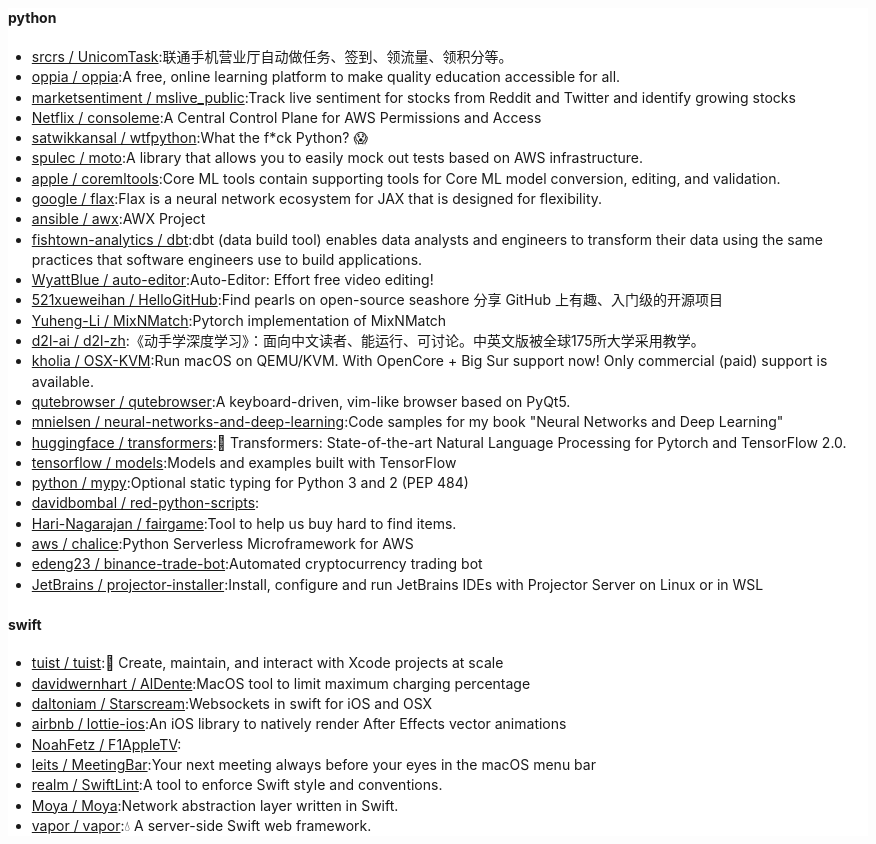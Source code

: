 #### python
* [srcrs / UnicomTask](https://github.com/srcrs/UnicomTask):联通手机营业厅自动做任务、签到、领流量、领积分等。
* [oppia / oppia](https://github.com/oppia/oppia):A free, online learning platform to make quality education accessible for all.
* [marketsentiment / mslive_public](https://github.com/marketsentiment/mslive_public):Track live sentiment for stocks from Reddit and Twitter and identify growing stocks
* [Netflix / consoleme](https://github.com/Netflix/consoleme):A Central Control Plane for AWS Permissions and Access
* [satwikkansal / wtfpython](https://github.com/satwikkansal/wtfpython):What the f*ck Python? 😱
* [spulec / moto](https://github.com/spulec/moto):A library that allows you to easily mock out tests based on AWS infrastructure.
* [apple / coremltools](https://github.com/apple/coremltools):Core ML tools contain supporting tools for Core ML model conversion, editing, and validation.
* [google / flax](https://github.com/google/flax):Flax is a neural network ecosystem for JAX that is designed for flexibility.
* [ansible / awx](https://github.com/ansible/awx):AWX Project
* [fishtown-analytics / dbt](https://github.com/fishtown-analytics/dbt):dbt (data build tool) enables data analysts and engineers to transform their data using the same practices that software engineers use to build applications.
* [WyattBlue / auto-editor](https://github.com/WyattBlue/auto-editor):Auto-Editor: Effort free video editing!
* [521xueweihan / HelloGitHub](https://github.com/521xueweihan/HelloGitHub):Find pearls on open-source seashore 分享 GitHub 上有趣、入门级的开源项目
* [Yuheng-Li / MixNMatch](https://github.com/Yuheng-Li/MixNMatch):Pytorch implementation of MixNMatch
* [d2l-ai / d2l-zh](https://github.com/d2l-ai/d2l-zh):《动手学深度学习》：面向中文读者、能运行、可讨论。中英文版被全球175所大学采用教学。
* [kholia / OSX-KVM](https://github.com/kholia/OSX-KVM):Run macOS on QEMU/KVM. With OpenCore + Big Sur support now! Only commercial (paid) support is available.
* [qutebrowser / qutebrowser](https://github.com/qutebrowser/qutebrowser):A keyboard-driven, vim-like browser based on PyQt5.
* [mnielsen / neural-networks-and-deep-learning](https://github.com/mnielsen/neural-networks-and-deep-learning):Code samples for my book "Neural Networks and Deep Learning"
* [huggingface / transformers](https://github.com/huggingface/transformers):🤗 Transformers: State-of-the-art Natural Language Processing for Pytorch and TensorFlow 2.0.
* [tensorflow / models](https://github.com/tensorflow/models):Models and examples built with TensorFlow
* [python / mypy](https://github.com/python/mypy):Optional static typing for Python 3 and 2 (PEP 484)
* [davidbombal / red-python-scripts](https://github.com/davidbombal/red-python-scripts):
* [Hari-Nagarajan / fairgame](https://github.com/Hari-Nagarajan/fairgame):Tool to help us buy hard to find items.
* [aws / chalice](https://github.com/aws/chalice):Python Serverless Microframework for AWS
* [edeng23 / binance-trade-bot](https://github.com/edeng23/binance-trade-bot):Automated cryptocurrency trading bot
* [JetBrains / projector-installer](https://github.com/JetBrains/projector-installer):Install, configure and run JetBrains IDEs with Projector Server on Linux or in WSL

#### swift
* [tuist / tuist](https://github.com/tuist/tuist):🚀 Create, maintain, and interact with Xcode projects at scale
* [davidwernhart / AlDente](https://github.com/davidwernhart/AlDente):MacOS tool to limit maximum charging percentage
* [daltoniam / Starscream](https://github.com/daltoniam/Starscream):Websockets in swift for iOS and OSX
* [airbnb / lottie-ios](https://github.com/airbnb/lottie-ios):An iOS library to natively render After Effects vector animations
* [NoahFetz / F1AppleTV](https://github.com/NoahFetz/F1AppleTV):
* [leits / MeetingBar](https://github.com/leits/MeetingBar):Your next meeting always before your eyes in the macOS menu bar
* [realm / SwiftLint](https://github.com/realm/SwiftLint):A tool to enforce Swift style and conventions.
* [Moya / Moya](https://github.com/Moya/Moya):Network abstraction layer written in Swift.
* [vapor / vapor](https://github.com/vapor/vapor):💧 A server-side Swift web framework.